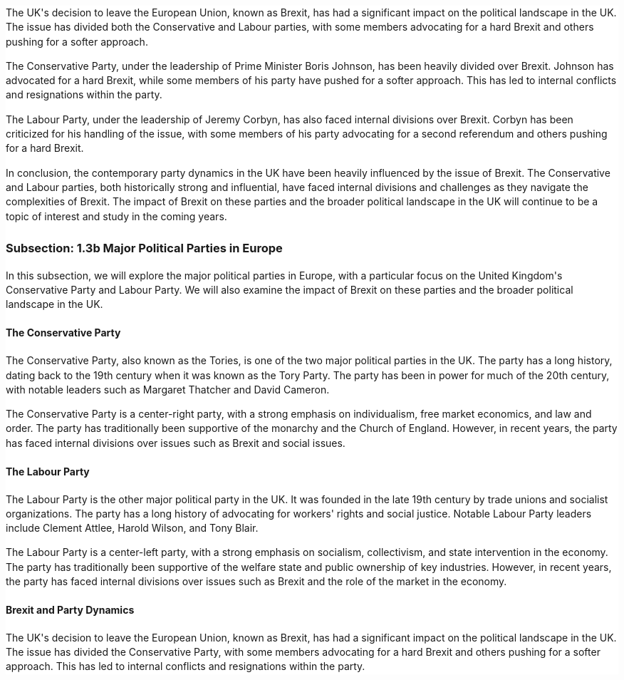 The UK's decision to leave the European Union, known as Brexit, has had a significant impact on the political landscape in the UK. The issue has divided both the Conservative and Labour parties, with some members advocating for a hard Brexit and others pushing for a softer approach.

The Conservative Party, under the leadership of Prime Minister Boris Johnson, has been heavily divided over Brexit. Johnson has advocated for a hard Brexit, while some members of his party have pushed for a softer approach. This has led to internal conflicts and resignations within the party.

The Labour Party, under the leadership of Jeremy Corbyn, has also faced internal divisions over Brexit. Corbyn has been criticized for his handling of the issue, with some members of his party advocating for a second referendum and others pushing for a hard Brexit.

In conclusion, the contemporary party dynamics in the UK have been heavily influenced by the issue of Brexit. The Conservative and Labour parties, both historically strong and influential, have faced internal divisions and challenges as they navigate the complexities of Brexit. The impact of Brexit on these parties and the broader political landscape in the UK will continue to be a topic of interest and study in the coming years.





### Subsection: 1.3b Major Political Parties in Europe

In this subsection, we will explore the major political parties in Europe, with a particular focus on the United Kingdom's Conservative Party and Labour Party. We will also examine the impact of Brexit on these parties and the broader political landscape in the UK.

#### The Conservative Party

The Conservative Party, also known as the Tories, is one of the two major political parties in the UK. The party has a long history, dating back to the 19th century when it was known as the Tory Party. The party has been in power for much of the 20th century, with notable leaders such as Margaret Thatcher and David Cameron.

The Conservative Party is a center-right party, with a strong emphasis on individualism, free market economics, and law and order. The party has traditionally been supportive of the monarchy and the Church of England. However, in recent years, the party has faced internal divisions over issues such as Brexit and social issues.

#### The Labour Party

The Labour Party is the other major political party in the UK. It was founded in the late 19th century by trade unions and socialist organizations. The party has a long history of advocating for workers' rights and social justice. Notable Labour Party leaders include Clement Attlee, Harold Wilson, and Tony Blair.

The Labour Party is a center-left party, with a strong emphasis on socialism, collectivism, and state intervention in the economy. The party has traditionally been supportive of the welfare state and public ownership of key industries. However, in recent years, the party has faced internal divisions over issues such as Brexit and the role of the market in the economy.

#### Brexit and Party Dynamics

The UK's decision to leave the European Union, known as Brexit, has had a significant impact on the political landscape in the UK. The issue has divided the Conservative Party, with some members advocating for a hard Brexit and others pushing for a softer approach. This has led to internal conflicts and resignations within the party.
